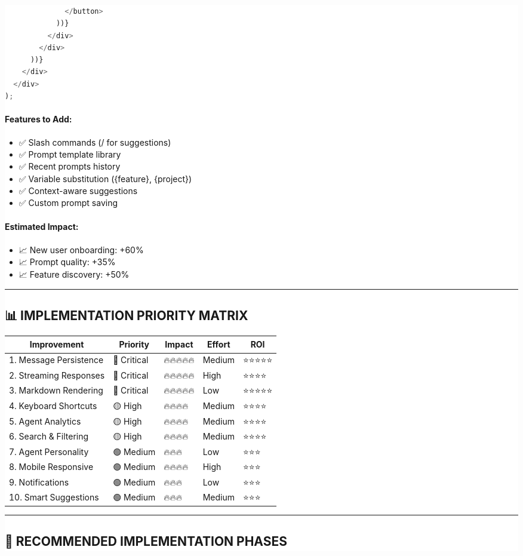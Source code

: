 ```typescript
              </button>
            ))}
          </div>
        </div>
      ))}
    </div>
  </div>
);
```

#### **Features to Add:**
- ✅ Slash commands (/ for suggestions)
- ✅ Prompt template library
- ✅ Recent prompts history
- ✅ Variable substitution ({feature}, {project})
- ✅ Context-aware suggestions
- ✅ Custom prompt saving

#### **Estimated Impact:**
- 📈 New user onboarding: +60%
- 📈 Prompt quality: +35%
- 📈 Feature discovery: +50%

---

## 📊 **IMPLEMENTATION PRIORITY MATRIX**

| Improvement | Priority | Impact | Effort | ROI |
|-------------|----------|--------|--------|-----|
| 1. Message Persistence | 🔴 Critical | 🔥🔥🔥🔥🔥 | Medium | ⭐⭐⭐⭐⭐ |
| 2. Streaming Responses | 🔴 Critical | 🔥🔥🔥🔥🔥 | High | ⭐⭐⭐⭐ |
| 3. Markdown Rendering | 🔴 Critical | 🔥🔥🔥🔥🔥 | Low | ⭐⭐⭐⭐⭐ |
| 4. Keyboard Shortcuts | 🟡 High | 🔥🔥🔥🔥 | Medium | ⭐⭐⭐⭐ |
| 5. Agent Analytics | 🟡 High | 🔥🔥🔥🔥 | Medium | ⭐⭐⭐⭐ |
| 6. Search & Filtering | 🟡 High | 🔥🔥🔥🔥 | Medium | ⭐⭐⭐⭐ |
| 7. Agent Personality | 🟢 Medium | 🔥🔥🔥 | Low | ⭐⭐⭐ |
| 8. Mobile Responsive | 🟢 Medium | 🔥🔥🔥🔥 | High | ⭐⭐⭐ |
| 9. Notifications | 🟢 Medium | 🔥🔥🔥 | Low | ⭐⭐⭐ |
| 10. Smart Suggestions | 🟢 Medium | 🔥🔥🔥 | Medium | ⭐⭐⭐ |

---

## 🚀 **RECOMMENDED IMPLEMENTATION PHASES**
